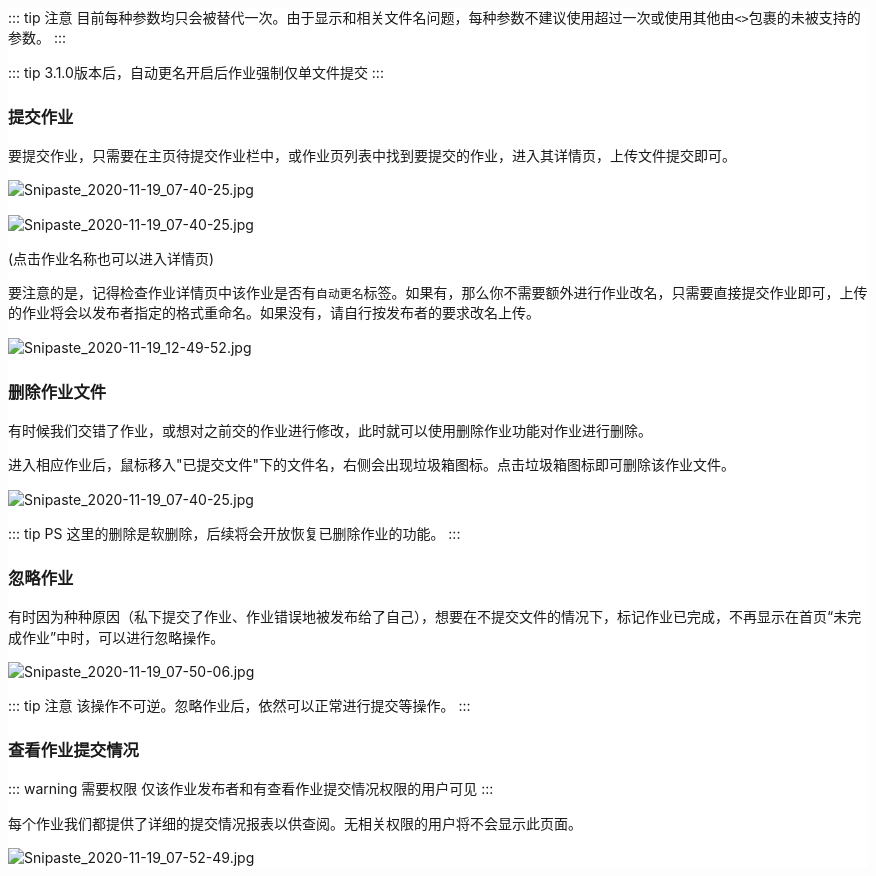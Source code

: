 ::: tip 注意
目前每种参数均只会被替代一次。由于显示和相关文件名问题，每种参数不建议使用超过一次或使用其他由`<>`包裹的未被支持的参数。
:::

::: tip 
3.1.0版本后，自动更名开启后作业强制仅单文件提交
:::

### 提交作业

要提交作业，只需要在主页待提交作业栏中，或作业页列表中找到要提交的作业，进入其详情页，上传文件提交即可。

![Snipaste_2020-11-19_07-40-25.jpg](https://ufilecdn.shadowfish0.top/shadowimagehost/2020/11/19/d58ba93592b6c.jpg)

![Snipaste_2020-11-19_07-40-25.jpg](https://ufilecdn.shadowfish0.top/shadowimagehost/2020/11/19/9db6a44613a1c.jpg)

(点击作业名称也可以进入详情页)

要注意的是，记得检查作业详情页中该作业是否有`自动更名`标签。如果有，那么你不需要额外进行作业改名，只需要直接提交作业即可，上传的作业将会以发布者指定的格式重命名。如果没有，请自行按发布者的要求改名上传。

![Snipaste_2020-11-19_12-49-52.jpg](https://ufilecdn.shadowfish0.top/shadowimagehost/2020/11/19/8626a826375e7.jpg)

### 删除作业文件

有时候我们交错了作业，或想对之前交的作业进行修改，此时就可以使用删除作业功能对作业进行删除。

进入相应作业后，鼠标移入"已提交文件"下的文件名，右侧会出现垃圾箱图标。点击垃圾箱图标即可删除该作业文件。

![Snipaste_2020-11-19_07-40-25.jpg](https://ufilecdn.shadowfish0.top/shadowimagehost/2020/11/19/7809ad42620d5.jpg)

::: tip PS
这里的删除是软删除，后续将会开放恢复已删除作业的功能。
:::
### 忽略作业

有时因为种种原因（私下提交了作业、作业错误地被发布给了自己），想要在不提交文件的情况下，标记作业已完成，不再显示在首页“未完成作业”中时，可以进行忽略操作。

![Snipaste_2020-11-19_07-50-06.jpg](https://ufilecdn.shadowfish0.top/shadowimagehost/2020/11/19/29966fcc49707.jpg)

::: tip 注意
该操作不可逆。忽略作业后，依然可以正常进行提交等操作。
:::

### 查看作业提交情况

::: warning 需要权限
仅该作业发布者和有查看作业提交情况权限的用户可见
:::

每个作业我们都提供了详细的提交情况报表以供查阅。无相关权限的用户将不会显示此页面。

![Snipaste_2020-11-19_07-52-49.jpg](https://ufilecdn.shadowfish0.top/shadowimagehost/2020/11/19/f7587702e81fb.jpg)
